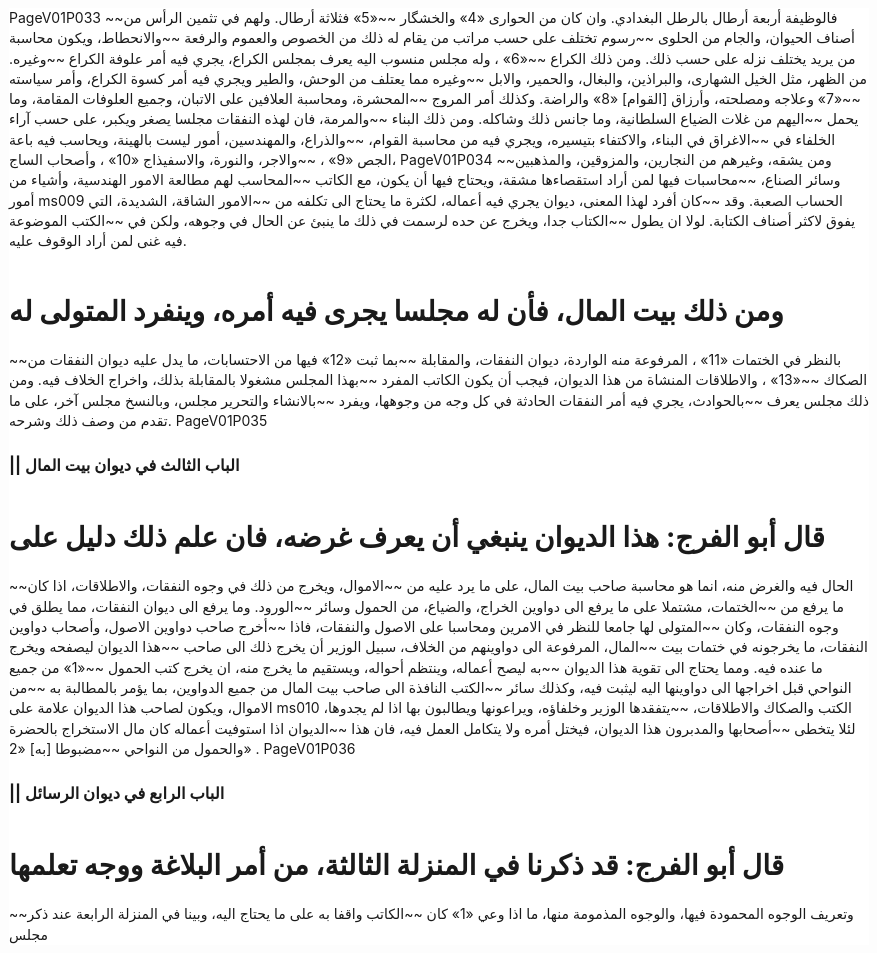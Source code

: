 PageV01P033
~~فالوظيفة أربعة أرطال بالرطل البغدادي. وان كان من الحوارى «4» والخشگار
~~«5» فثلاثة أرطال. ولهم في تثمين الرأس من أصناف الحيوان، والجام من الحلوى
~~رسوم تختلف على حسب مراتب من يقام له ذلك من الخصوص والعموم والرفعة
~~والانحطاط، ويكون محاسبة من يريد يختلف نزله على حسب ذلك. ومن ذلك الكراع
~~«6» ، وله مجلس منسوب اليه يعرف بمجلس الكراع، يجري فيه أمر علوفة الكراع
~~وغيره. من الظهر، مثل الخيل الشهارى، والبراذين، والبغال، والحمير، والابل
~~وغيره مما يعتلف من الوحش، والطير ويجري فيه أمر كسوة الكراع، وأمر سياسته
~~«7» وعلاجه ومصلحته، وأرزاق [القوام] «8» والراضة. وكذلك أمر المروج
~~المحشرة، ومحاسبة العلافين على الاتبان، وجميع العلوفات المقامة، وما يحمل
~~اليهم من غلات الضياع السلطانية، وما جانس ذلك وشاكله. ومن ذلك البناء
~~والمرمة، فان لهذه النفقات مجلسا يصغر ويكبر، على حسب آراء الخلفاء في
~~الاغراق في البناء، والاكتفاء بتيسيره، ويجري فيه من محاسبة القوام،
~~والذراع، والمهندسين، أمور ليست بالهينة، ويحاسب فيه باعة الجص «9» ،
~~والاجر، والنورة، والاسفيذاج «10» ، وأصحاب الساج،
PageV01P034
~~ومن يشقه، وغيرهم من النجارين، والمزوقين، والمذهبين وسائر الصناع،
~~محاسبات فيها لمن أراد استقصاءها مشقة، ويحتاج فيها أن يكون، مع الكاتب
~~المحاسب لهم مطالعة الامور الهندسية، وأشياء من أمور ms009 الحساب الصعبة. وقد
~~كان أفرد لهذا المعنى، ديوان يجري فيه أعماله، لكثرة ما يحتاج الى تكلفه من
~~الامور الشاقة، الشديدة، التي يفوق لاكثر أصناف الكتابة. لولا ان يطول
~~الكتاب جدا، ويخرج عن حده لرسمت في ذلك ما ينبئ عن الحال في وجوهه، ولكن في
~~الكتب الموضوعة فيه غنى لمن أراد الوقوف عليه.
# ومن ذلك بيت المال، فأن له مجلسا يجرى فيه أمره، وينفرد المتولى له
~~بالنظر في الختمات «11» ، المرفوعة منه الواردة، ديوان النفقات، والمقابلة
~~بما ثبت «12» فيها من الاحتسابات، ما يدل عليه ديوان النفقات من الصكاك
~~«13» ، والاطلاقات المنشاة من هذا الديوان، فيجب أن يكون الكاتب المفرد
~~بهذا المجلس مشغولا بالمقابلة بذلك، واخراج الخلاف فيه. ومن ذلك مجلس يعرف
~~بالحوادث، يجري فيه أمر النفقات الحادثة في كل وجه من وجوهها، ويفرد
~~بالانشاء والتحرير مجلس، وبالنسخ مجلس آخر، على ما تقدم من وصف ذلك وشرحه.
PageV01P035
### || الباب الثالث في ديوان بيت المال
# قال أبو الفرج: هذا الديوان ينبغي أن يعرف غرضه، فان علم ذلك دليل على
~~الحال فيه والغرض منه، انما هو محاسبة صاحب بيت المال، على ما يرد عليه من
~~الاموال، ويخرج من ذلك في وجوه النفقات، والاطلاقات، اذا كان ما يرفع من
~~الختمات، مشتملا على ما يرفع الى دواوين الخراج، والضياع، من الحمول وسائر
~~الورود. وما يرفع الى ديوان النفقات، مما يطلق في وجوه النفقات، وكان
~~المتولى لها جامعا للنظر في الامرين ومحاسبا على الاصول والنفقات، فاذا
~~أخرج صاحب دواوين الاصول، وأصحاب دواوين النفقات، ما يخرجونه في ختمات بيت
~~المال، المرفوعة الى دواوينهم من الخلاف، سبيل الوزير أن يخرج ذلك الى صاحب
~~هذا الديوان ليصفحه ويخرج ما عنده فيه. ومما يحتاج الى تقوية هذا الديوان
~~به ليصح أعماله، وينتظم أحواله، ويستقيم ما يخرج منه، ان يخرج كتب الحمول
~~«1» من جميع النواحي قبل اخراجها الى دواوينها اليه ليثبت فيه، وكذلك سائر
~~الكتب النافذة الى صاحب بيت المال من جميع الدواوين، بما يؤمر بالمطالبة به
~~من الاموال، ويكون لصاحب هذا الديوان علامة على ms010 الكتب والصكاك والاطلاقات،
~~يتفقدها الوزير وخلفاؤه، ويراعونها ويطالبون بها اذا لم يجدوها، لئلا يتخطى
~~أصحابها والمدبرون هذا الديوان، فيختل أمره ولا يتكامل العمل فيه، فان هذا
~~الديوان اذا استوفيت أعماله كان مال الاستخراج بالحضرة والحمول من النواحي
~~مضبوطا [به] «2» .
PageV01P036
### || الباب الرابع في ديوان الرسائل
# قال أبو الفرج: قد ذكرنا في المنزلة الثالثة، من أمر البلاغة ووجه تعلمها
~~وتعريف الوجوه المحمودة فيها، والوجوه المذمومة منها، ما اذا وعي «1» كان
~~الكاتب واقفا به على ما يحتاج اليه، وبينا في المنزلة الرابعة عند ذكر مجلس